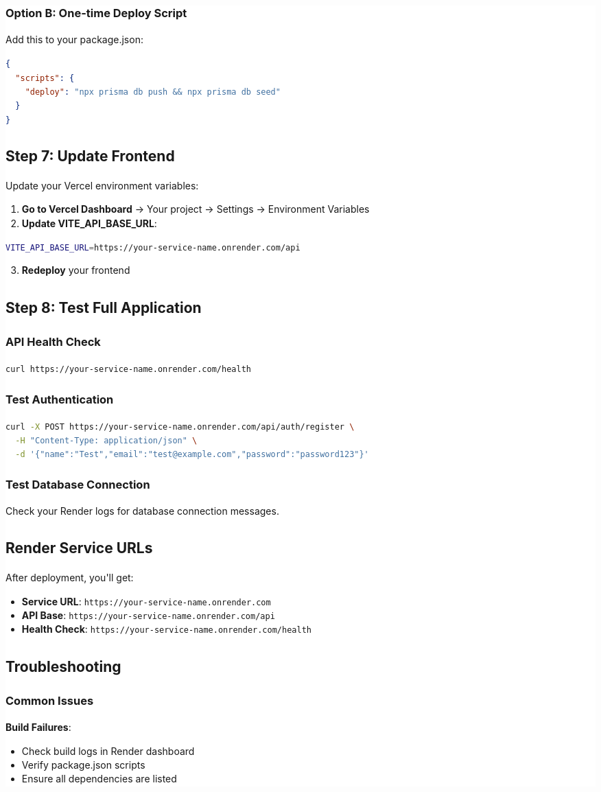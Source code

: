 ### Option B: One-time Deploy Script
Add this to your package.json:
```json
{
  "scripts": {
    "deploy": "npx prisma db push && npx prisma db seed"
  }
}
```

## Step 7: Update Frontend

Update your Vercel environment variables:

1. **Go to Vercel Dashboard** → Your project → Settings → Environment Variables
2. **Update VITE_API_BASE_URL**:
```bash
VITE_API_BASE_URL=https://your-service-name.onrender.com/api
```
3. **Redeploy** your frontend

## Step 8: Test Full Application

### API Health Check
```bash
curl https://your-service-name.onrender.com/health
```

### Test Authentication
```bash
curl -X POST https://your-service-name.onrender.com/api/auth/register \
  -H "Content-Type: application/json" \
  -d '{"name":"Test","email":"test@example.com","password":"password123"}'
```

### Test Database Connection
Check your Render logs for database connection messages.

## Render Service URLs

After deployment, you'll get:
- **Service URL**: `https://your-service-name.onrender.com`
- **API Base**: `https://your-service-name.onrender.com/api`
- **Health Check**: `https://your-service-name.onrender.com/health`

## Troubleshooting

### Common Issues

**Build Failures**:
- Check build logs in Render dashboard
- Verify package.json scripts
- Ensure all dependencies are listed
